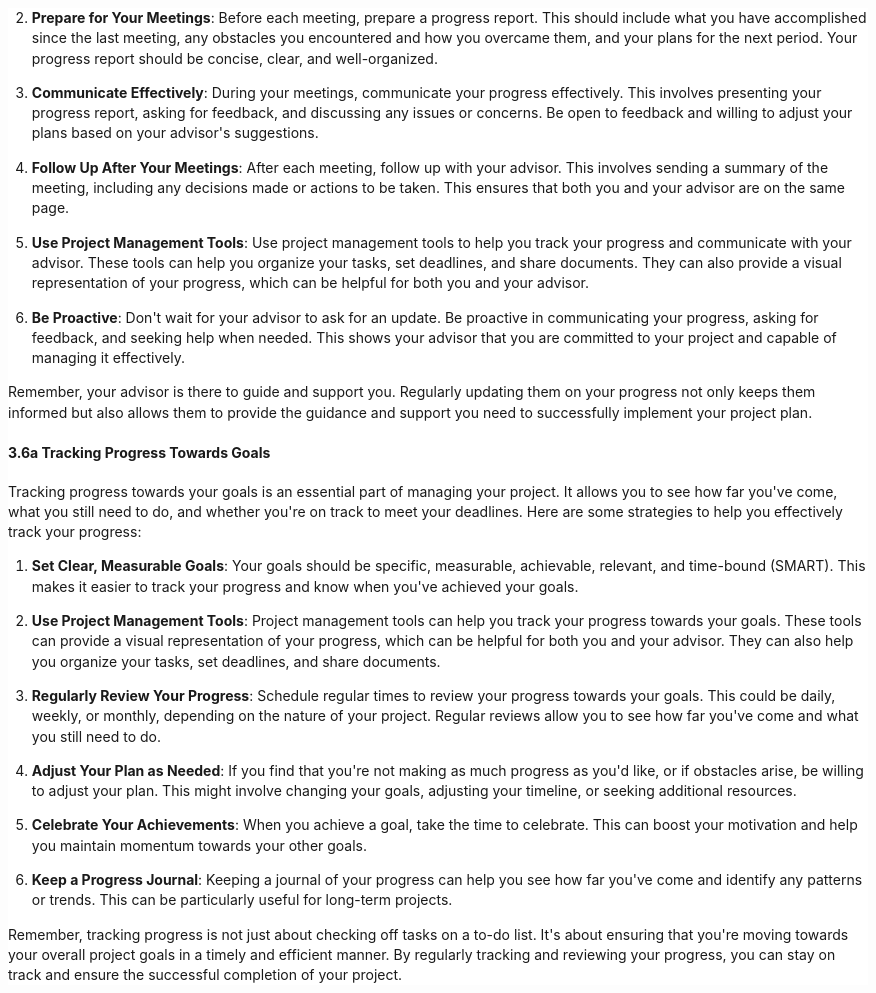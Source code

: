 2. **Prepare for Your Meetings**: Before each meeting, prepare a progress report. This should include what you have accomplished since the last meeting, any obstacles you encountered and how you overcame them, and your plans for the next period. Your progress report should be concise, clear, and well-organized.

3. **Communicate Effectively**: During your meetings, communicate your progress effectively. This involves presenting your progress report, asking for feedback, and discussing any issues or concerns. Be open to feedback and willing to adjust your plans based on your advisor's suggestions.

4. **Follow Up After Your Meetings**: After each meeting, follow up with your advisor. This involves sending a summary of the meeting, including any decisions made or actions to be taken. This ensures that both you and your advisor are on the same page.

5. **Use Project Management Tools**: Use project management tools to help you track your progress and communicate with your advisor. These tools can help you organize your tasks, set deadlines, and share documents. They can also provide a visual representation of your progress, which can be helpful for both you and your advisor.

6. **Be Proactive**: Don't wait for your advisor to ask for an update. Be proactive in communicating your progress, asking for feedback, and seeking help when needed. This shows your advisor that you are committed to your project and capable of managing it effectively.

Remember, your advisor is there to guide and support you. Regularly updating them on your progress not only keeps them informed but also allows them to provide the guidance and support you need to successfully implement your project plan.

#### 3.6a Tracking Progress Towards Goals

Tracking progress towards your goals is an essential part of managing your project. It allows you to see how far you've come, what you still need to do, and whether you're on track to meet your deadlines. Here are some strategies to help you effectively track your progress:

1. **Set Clear, Measurable Goals**: Your goals should be specific, measurable, achievable, relevant, and time-bound (SMART). This makes it easier to track your progress and know when you've achieved your goals.

2. **Use Project Management Tools**: Project management tools can help you track your progress towards your goals. These tools can provide a visual representation of your progress, which can be helpful for both you and your advisor. They can also help you organize your tasks, set deadlines, and share documents.

3. **Regularly Review Your Progress**: Schedule regular times to review your progress towards your goals. This could be daily, weekly, or monthly, depending on the nature of your project. Regular reviews allow you to see how far you've come and what you still need to do.

4. **Adjust Your Plan as Needed**: If you find that you're not making as much progress as you'd like, or if obstacles arise, be willing to adjust your plan. This might involve changing your goals, adjusting your timeline, or seeking additional resources.

5. **Celebrate Your Achievements**: When you achieve a goal, take the time to celebrate. This can boost your motivation and help you maintain momentum towards your other goals.

6. **Keep a Progress Journal**: Keeping a journal of your progress can help you see how far you've come and identify any patterns or trends. This can be particularly useful for long-term projects.

Remember, tracking progress is not just about checking off tasks on a to-do list. It's about ensuring that you're moving towards your overall project goals in a timely and efficient manner. By regularly tracking and reviewing your progress, you can stay on track and ensure the successful completion of your project.
